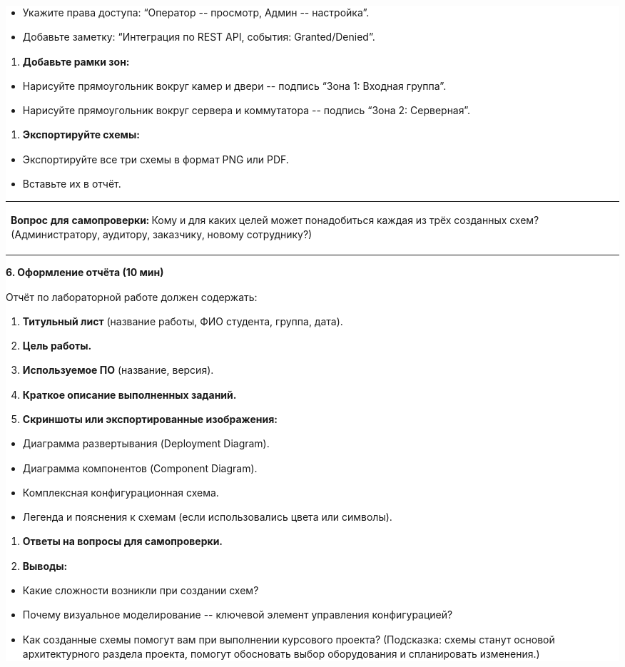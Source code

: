 -  Укажите права доступа: “Оператор -- просмотр, Админ -- настройка”.

-  Добавьте заметку: “Интеграция по REST API, события: Granted/Denied”.

1. **Добавьте рамки зон:**

-  Нарисуйте прямоугольник вокруг камер и двери -- подпись “Зона 1: Входная группа”.

-  Нарисуйте прямоугольник вокруг сервера и коммутатора -- подпись “Зона 2: Серверная”.

1. **Экспортируйте схемы:**

-  Экспортируйте все три схемы в формат PNG или PDF.

-  Вставьте их в отчёт.

<table header="row">
<tr>
<td>

**Вопрос для самопроверки:** Кому и для каких целей может понадобиться каждая из трёх созданных схем? (Администратору, аудитору, заказчику, новому сотруднику?)

</td>
</tr>
</table>

 

 

**6\. Оформление отчёта (10 мин)**

Отчёт по лабораторной работе должен содержать:

1. **Титульный лист** (название работы, ФИО студента, группа, дата).

2. **Цель работы.**

3. **Используемое ПО** (название, версия).

4. **Краткое описание выполненных заданий.**

5. **Скриншоты или экспортированные изображения:**

-  Диаграмма развертывания (Deployment Diagram).

-  Диаграмма компонентов (Component Diagram).

-  Комплексная конфигурационная схема.

-  Легенда и пояснения к схемам (если использовались цвета или символы).

1. **Ответы на вопросы для самопроверки.**

2. **Выводы:**

-  Какие сложности возникли при создании схем?

-  Почему визуальное моделирование -- ключевой элемент управления конфигурацией?

-  Как созданные схемы помогут вам при выполнении курсового проекта? (Подсказка: схемы станут основой архитектурного раздела проекта, помогут обосновать выбор оборудования и спланировать изменения.)

 